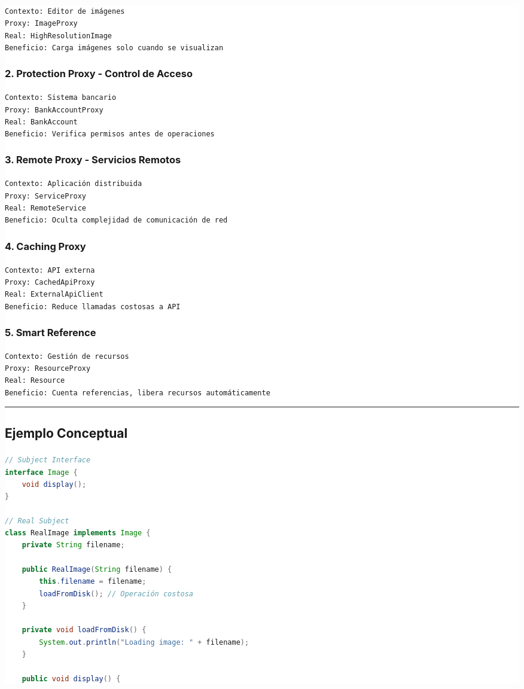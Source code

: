 ```
Contexto: Editor de imágenes
Proxy: ImageProxy
Real: HighResolutionImage
Beneficio: Carga imágenes solo cuando se visualizan
```

### 2. **Protection Proxy - Control de Acceso**

```
Contexto: Sistema bancario
Proxy: BankAccountProxy
Real: BankAccount
Beneficio: Verifica permisos antes de operaciones
```

### 3. **Remote Proxy - Servicios Remotos**

```
Contexto: Aplicación distribuida
Proxy: ServiceProxy
Real: RemoteService
Beneficio: Oculta complejidad de comunicación de red
```

### 4. **Caching Proxy**

```
Contexto: API externa
Proxy: CachedApiProxy
Real: ExternalApiClient
Beneficio: Reduce llamadas costosas a API
```

### 5. **Smart Reference**

```
Contexto: Gestión de recursos
Proxy: ResourceProxy
Real: Resource
Beneficio: Cuenta referencias, libera recursos automáticamente
```

---

## Ejemplo Conceptual

```java
// Subject Interface
interface Image {
    void display();
}

// Real Subject
class RealImage implements Image {
    private String filename;
    
    public RealImage(String filename) {
        this.filename = filename;
        loadFromDisk(); // Operación costosa
    }
    
    private void loadFromDisk() {
        System.out.println("Loading image: " + filename);
    }
    
    public void display() {
```
